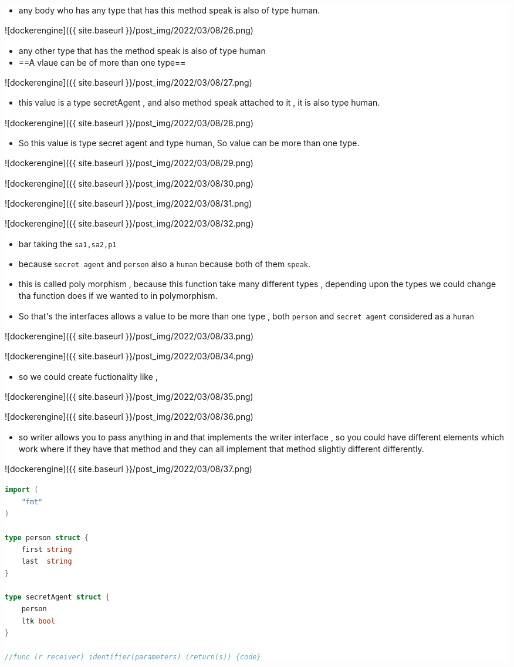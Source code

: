 - any body who has any type that has this method speak is also of type human.


![dockerengine]({{ site.baseurl }}/post_img/2022/03/08/26.png)

- any other type that has the method speak is also of type human
- ==A vlaue can be of more than one type== 

![dockerengine]({{ site.baseurl }}/post_img/2022/03/08/27.png)

- this value is a type secretAgent , and also method speak attached to it , it is also type human.

![dockerengine]({{ site.baseurl }}/post_img/2022/03/08/28.png)

- So this value is type secret agent and type human, So value can be more than one type.

![dockerengine]({{ site.baseurl }}/post_img/2022/03/08/29.png)

![dockerengine]({{ site.baseurl }}/post_img/2022/03/08/30.png)

![dockerengine]({{ site.baseurl }}/post_img/2022/03/08/31.png)

![dockerengine]({{ site.baseurl }}/post_img/2022/03/08/32.png)

- bar taking the `sa1,sa2,p1`
- because `secret agent` and `person` also a `human` because both of them `speak`.
- this is called poly morphism , because this function take many different types , depending upon the types we could change tha function does if we wanted to in polymorphism.

- So that's the interfaces allows a value to be more than one type , both  `person` and `secret agent` considered as a `human`

![dockerengine]({{ site.baseurl }}/post_img/2022/03/08/33.png)

![dockerengine]({{ site.baseurl }}/post_img/2022/03/08/34.png)

- so we could create fuctionality like ,

![dockerengine]({{ site.baseurl }}/post_img/2022/03/08/35.png)

![dockerengine]({{ site.baseurl }}/post_img/2022/03/08/36.png)

- so writer allows you to pass anything in and that implements the writer interface  , so  you could have different elements which work where if they have that method and they can all implement that method slightly different differently.

![dockerengine]({{ site.baseurl }}/post_img/2022/03/08/37.png)


```go
import (
	"fmt"
)

type person struct {
	first string
	last  string
}

type secretAgent struct {
	person
	ltk bool
}

//func (r receiver) identifier(parameters) (return(s)) {code}

```
